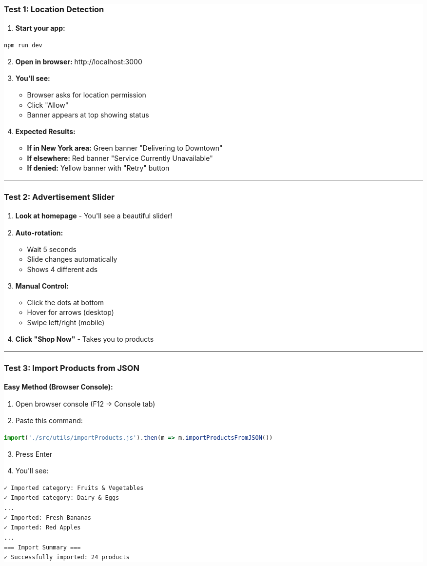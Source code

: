 ### Test 1: Location Detection

1. **Start your app:**
```bash
npm run dev
```

2. **Open in browser:** http://localhost:3000

3. **You'll see:**
   - Browser asks for location permission
   - Click "Allow"
   - Banner appears at top showing status

4. **Expected Results:**
   - **If in New York area:** Green banner "Delivering to Downtown"
   - **If elsewhere:** Red banner "Service Currently Unavailable"
   - **If denied:** Yellow banner with "Retry" button

---

### Test 2: Advertisement Slider

1. **Look at homepage** - You'll see a beautiful slider!

2. **Auto-rotation:**
   - Wait 5 seconds
   - Slide changes automatically
   - Shows 4 different ads

3. **Manual Control:**
   - Click the dots at bottom
   - Hover for arrows (desktop)
   - Swipe left/right (mobile)

4. **Click "Shop Now"** - Takes you to products

---

### Test 3: Import Products from JSON

**Easy Method (Browser Console):**

1. Open browser console (F12 → Console tab)

2. Paste this command:
```javascript
import('./src/utils/importProducts.js').then(m => m.importProductsFromJSON())
```

3. Press Enter

4. You'll see:
```
✓ Imported category: Fruits & Vegetables
✓ Imported category: Dairy & Eggs
...
✓ Imported: Fresh Bananas
✓ Imported: Red Apples
...
=== Import Summary ===
✓ Successfully imported: 24 products
```
